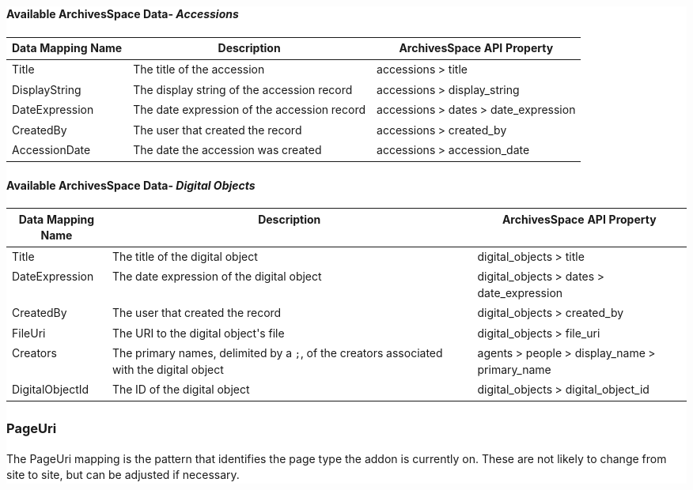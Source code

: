 #### Available ArchivesSpace Data- *Accessions*
| Data Mapping Name | Description                                 | ArchivesSpace API Property           |
|-------------------|---------------------------------------------|--------------------------------------|
| Title             | The title of the accession                  | accessions > title                   |
| DisplayString     | The display string of the accession record  | accessions > display_string          |
| DateExpression    | The date expression of the accession record | accessions > dates > date_expression |
| CreatedBy         | The user that created the record            | accessions > created_by              |
| AccessionDate     | The date the accession was created          | accessions > accession_date          |

#### Available ArchivesSpace Data- *Digital Objects*
| Data Mapping Name | Description                                                                            | ArchivesSpace API Property                    |
|-------------------|----------------------------------------------------------------------------------------|-----------------------------------------------|
| Title             | The title of the digital object                                                             | digital_objects > title                       |
| DateExpression    | The date expression of the digital object                                              | digital_objects > dates > date_expression     |
| CreatedBy         | The user that created the record                                                       | digital_objects > created_by                  |
| FileUri           | The URI to the digital object's file                                              | digital_objects > file_uri                    |
| Creators          | The primary names, delimited by a `;`, of the creators associated with the digital object | agents > people > display_name > primary_name |
| DigitalObjectId   | The ID of the digital object                                                           | digital_objects > digital_object_id           |

### PageUri
The PageUri mapping is the pattern that identifies the page type the addon is currently on. These are not likely to change from site to site, but can be adjusted if necessary.
